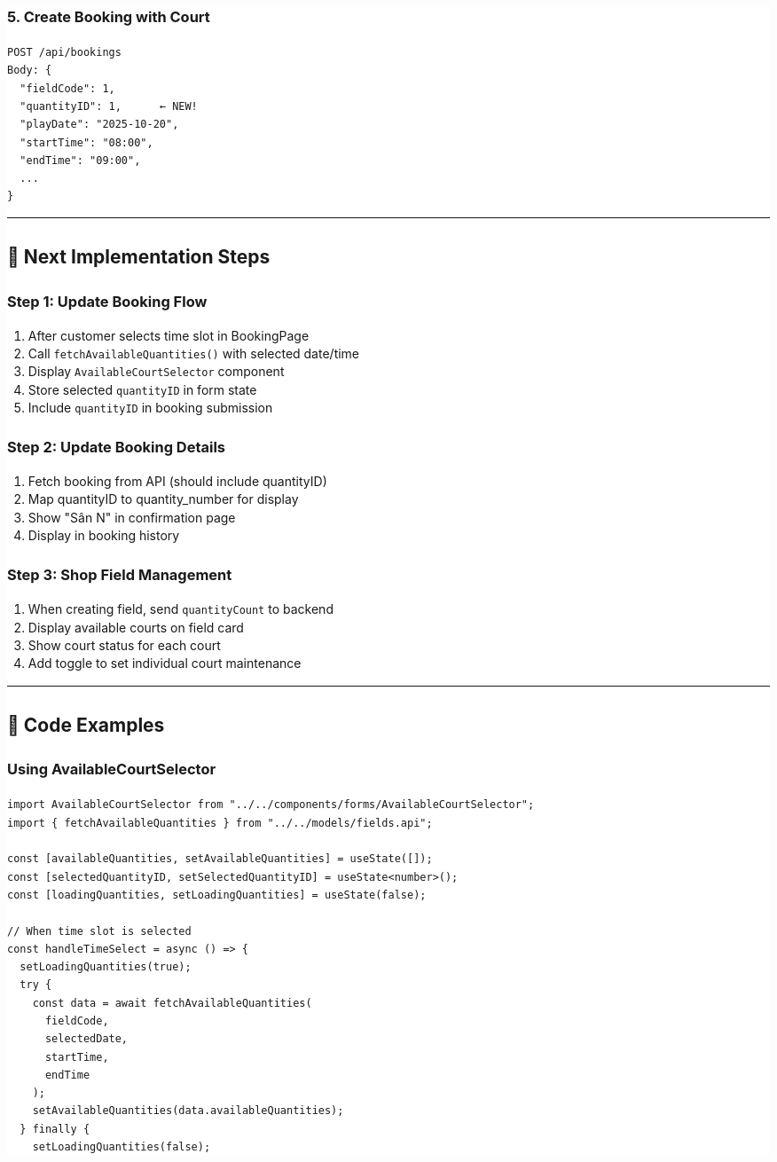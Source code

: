 ### 5. Create Booking with Court
```
POST /api/bookings
Body: {
  "fieldCode": 1,
  "quantityID": 1,      ← NEW!
  "playDate": "2025-10-20",
  "startTime": "08:00",
  "endTime": "09:00",
  ...
}
```

---

## 🎯 Next Implementation Steps

### Step 1: Update Booking Flow
1. After customer selects time slot in BookingPage
2. Call `fetchAvailableQuantities()` with selected date/time
3. Display `AvailableCourtSelector` component
4. Store selected `quantityID` in form state
5. Include `quantityID` in booking submission

### Step 2: Update Booking Details
1. Fetch booking from API (should include quantityID)
2. Map quantityID to quantity_number for display
3. Show "Sân N" in confirmation page
4. Display in booking history

### Step 3: Shop Field Management
1. When creating field, send `quantityCount` to backend
2. Display available courts on field card
3. Show court status for each court
4. Add toggle to set individual court maintenance

---

## 📝 Code Examples

### Using AvailableCourtSelector
```tsx
import AvailableCourtSelector from "../../components/forms/AvailableCourtSelector";
import { fetchAvailableQuantities } from "../../models/fields.api";

const [availableQuantities, setAvailableQuantities] = useState([]);
const [selectedQuantityID, setSelectedQuantityID] = useState<number>();
const [loadingQuantities, setLoadingQuantities] = useState(false);

// When time slot is selected
const handleTimeSelect = async () => {
  setLoadingQuantities(true);
  try {
    const data = await fetchAvailableQuantities(
      fieldCode,
      selectedDate,
      startTime,
      endTime
    );
    setAvailableQuantities(data.availableQuantities);
  } finally {
    setLoadingQuantities(false);
```